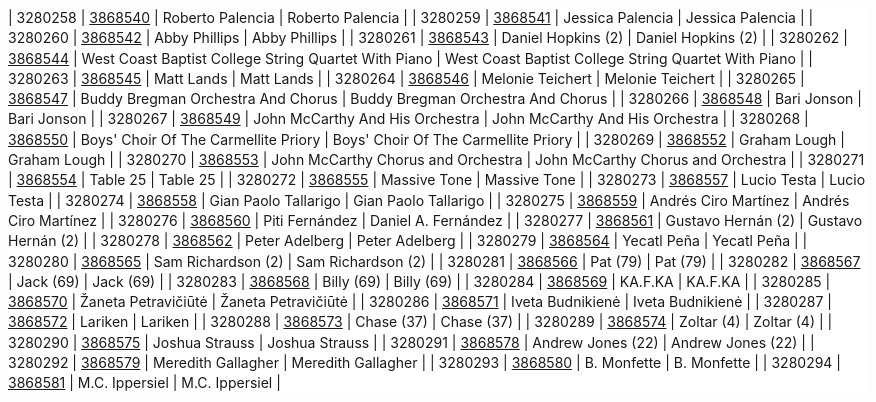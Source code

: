 | 3280258 | [3868540](https://www.discogs.com/artist/3868540) | Roberto Palencia | Roberto Palencia |
| 3280259 | [3868541](https://www.discogs.com/artist/3868541) | Jessica Palencia | Jessica Palencia |
| 3280260 | [3868542](https://www.discogs.com/artist/3868542) | Abby Phillips | Abby Phillips |
| 3280261 | [3868543](https://www.discogs.com/artist/3868543) | Daniel Hopkins (2) | Daniel Hopkins (2) |
| 3280262 | [3868544](https://www.discogs.com/artist/3868544) | West Coast Baptist College String Quartet With Piano | West Coast Baptist College String Quartet With Piano |
| 3280263 | [3868545](https://www.discogs.com/artist/3868545) | Matt Lands | Matt Lands |
| 3280264 | [3868546](https://www.discogs.com/artist/3868546) | Melonie Teichert | Melonie Teichert |
| 3280265 | [3868547](https://www.discogs.com/artist/3868547) | Buddy Bregman Orchestra And Chorus | Buddy Bregman Orchestra And Chorus |
| 3280266 | [3868548](https://www.discogs.com/artist/3868548) | Bari Jonson | Bari Jonson |
| 3280267 | [3868549](https://www.discogs.com/artist/3868549) | John McCarthy And His Orchestra | John McCarthy And His Orchestra |
| 3280268 | [3868550](https://www.discogs.com/artist/3868550) | Boys' Choir Of The Carmellite Priory | Boys' Choir Of The Carmellite Priory |
| 3280269 | [3868552](https://www.discogs.com/artist/3868552) | Graham Lough | Graham Lough |
| 3280270 | [3868553](https://www.discogs.com/artist/3868553) | John McCarthy Chorus and Orchestra | John McCarthy Chorus and Orchestra |
| 3280271 | [3868554](https://www.discogs.com/artist/3868554) | Table 25 | Table 25 |
| 3280272 | [3868555](https://www.discogs.com/artist/3868555) | Massive Tone | Massive Tone |
| 3280273 | [3868557](https://www.discogs.com/artist/3868557) | Lucio Testa | Lucio Testa |
| 3280274 | [3868558](https://www.discogs.com/artist/3868558) | Gian Paolo Tallarigo | Gian Paolo Tallarigo |
| 3280275 | [3868559](https://www.discogs.com/artist/3868559) | Andrés Ciro Martínez | Andrés Ciro Martínez |
| 3280276 | [3868560](https://www.discogs.com/artist/3868560) | Piti Fernández | Daniel A. Fernández |
| 3280277 | [3868561](https://www.discogs.com/artist/3868561) | Gustavo Hernán (2) | Gustavo Hernán (2) |
| 3280278 | [3868562](https://www.discogs.com/artist/3868562) | Peter Adelberg | Peter Adelberg |
| 3280279 | [3868564](https://www.discogs.com/artist/3868564) | Yecatl Peña | Yecatl Peña |
| 3280280 | [3868565](https://www.discogs.com/artist/3868565) | Sam Richardson (2) | Sam Richardson (2) |
| 3280281 | [3868566](https://www.discogs.com/artist/3868566) | Pat (79) | Pat (79) |
| 3280282 | [3868567](https://www.discogs.com/artist/3868567) | Jack (69) | Jack (69) |
| 3280283 | [3868568](https://www.discogs.com/artist/3868568) | Billy (69) | Billy (69) |
| 3280284 | [3868569](https://www.discogs.com/artist/3868569) | KA.F.KA | KA.F.KA |
| 3280285 | [3868570](https://www.discogs.com/artist/3868570) | Žaneta Petravičiūtė | Žaneta Petravičiūtė |
| 3280286 | [3868571](https://www.discogs.com/artist/3868571) | Iveta Budnikienė | Iveta Budnikienė |
| 3280287 | [3868572](https://www.discogs.com/artist/3868572) | Lariken | Lariken |
| 3280288 | [3868573](https://www.discogs.com/artist/3868573) | Chase (37) | Chase (37) |
| 3280289 | [3868574](https://www.discogs.com/artist/3868574) | Zoltar (4) | Zoltar (4) |
| 3280290 | [3868575](https://www.discogs.com/artist/3868575) | Joshua Strauss | Joshua Strauss |
| 3280291 | [3868578](https://www.discogs.com/artist/3868578) | Andrew Jones (22) | Andrew Jones (22) |
| 3280292 | [3868579](https://www.discogs.com/artist/3868579) | Meredith Gallagher | Meredith Gallagher |
| 3280293 | [3868580](https://www.discogs.com/artist/3868580) | B. Monfette | B. Monfette |
| 3280294 | [3868581](https://www.discogs.com/artist/3868581) | M.C. Ippersiel | M.C. Ippersiel |
